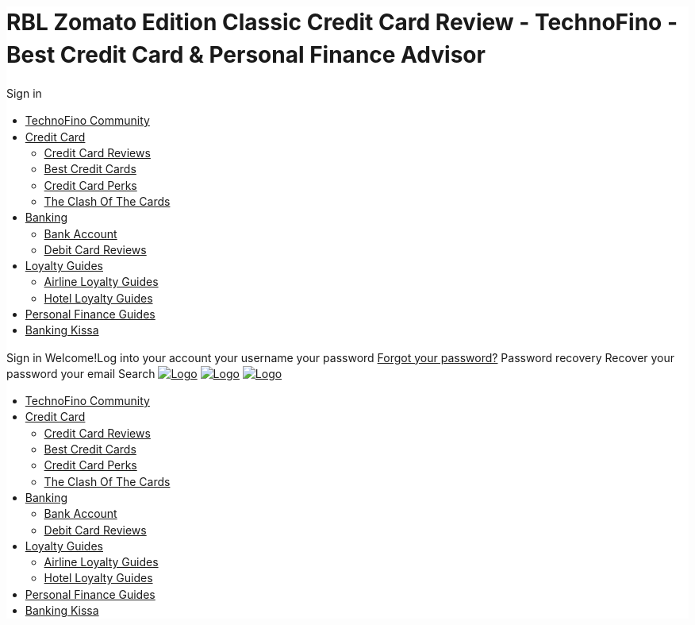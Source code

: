 # RBL Zomato Edition Classic Credit Card Review - TechnoFino - Best Credit Card & Personal Finance Advisor

Sign in
  * [TechnoFino Community](https://www.technofino.in/community/)
  * [Credit Card](https://www.technofino.in/category/credit-card/credit-card-reviews/)
    * [Credit Card Reviews](https://www.technofino.in/category/credit-card/credit-card-reviews/)
    * [Best Credit Cards](https://www.technofino.in/category/credit-card/best-credit-cards/)
    * [Credit Card Perks](https://www.technofino.in/category/credit-card/credit-card-perks/)
    * [The Clash Of The Cards](https://www.technofino.in/category/credit-card/the-clash-of-the-cards/)
  * [Banking](https://www.technofino.in/category/banking-gyann/)
    * [Bank Account](https://www.technofino.in/category/banking-gyann/bank-account/)
    * [Debit Card Reviews](https://www.technofino.in/category/banking-gyann/debit-card-reviews/)
  * [Loyalty Guides](https://www.technofino.in/category/loyalty-guides/)
    * [Airline Loyalty Guides](https://www.technofino.in/category/loyalty-guides/airline-loyalty-guides/)
    * [Hotel Loyalty Guides](https://www.technofino.in/category/loyalty-guides/hotel-loyalty-guides/)
  * [Personal Finance Guides](https://www.technofino.in/category/personal-finance-guides/)
  * [Banking Kissa](https://www.technofino.in/category/banking-kissa/)


Sign in
Welcome!Log into your account
your username
your password
[Forgot your password?](https://www.technofino.in/rbl-bank-zomato-edition-classic-credit-card-review/)
[](https://www.technofino.in/rbl-bank-zomato-edition-classic-credit-card-review/)
Password recovery
Recover your password
your email
Search
[![Logo](https://www.technofino.in/rbl-bank-zomato-edition-classic-credit-card-review/)](https://www.technofino.in/)
[![Logo](https://www.technofino.in/rbl-bank-zomato-edition-classic-credit-card-review/)](https://www.technofino.in/)
[![Logo](https://www.technofino.in/rbl-bank-zomato-edition-classic-credit-card-review/)](https://www.technofino.in/)
  * [TechnoFino Community](https://www.technofino.in/community/)
  * [Credit Card](https://www.technofino.in/category/credit-card/credit-card-reviews/)
    * [Credit Card Reviews](https://www.technofino.in/category/credit-card/credit-card-reviews/)
    * [Best Credit Cards](https://www.technofino.in/category/credit-card/best-credit-cards/)
    * [Credit Card Perks](https://www.technofino.in/category/credit-card/credit-card-perks/)
    * [The Clash Of The Cards](https://www.technofino.in/category/credit-card/the-clash-of-the-cards/)
  * [Banking](https://www.technofino.in/category/banking-gyann/)
    * [Bank Account](https://www.technofino.in/category/banking-gyann/bank-account/)
    * [Debit Card Reviews](https://www.technofino.in/category/banking-gyann/debit-card-reviews/)
  * [Loyalty Guides](https://www.technofino.in/category/loyalty-guides/)
    * [Airline Loyalty Guides](https://www.technofino.in/category/loyalty-guides/airline-loyalty-guides/)
    * [Hotel Loyalty Guides](https://www.technofino.in/category/loyalty-guides/hotel-loyalty-guides/)
  * [Personal Finance Guides](https://www.technofino.in/category/personal-finance-guides/)
  * [Banking Kissa](https://www.technofino.in/category/banking-kissa/)
